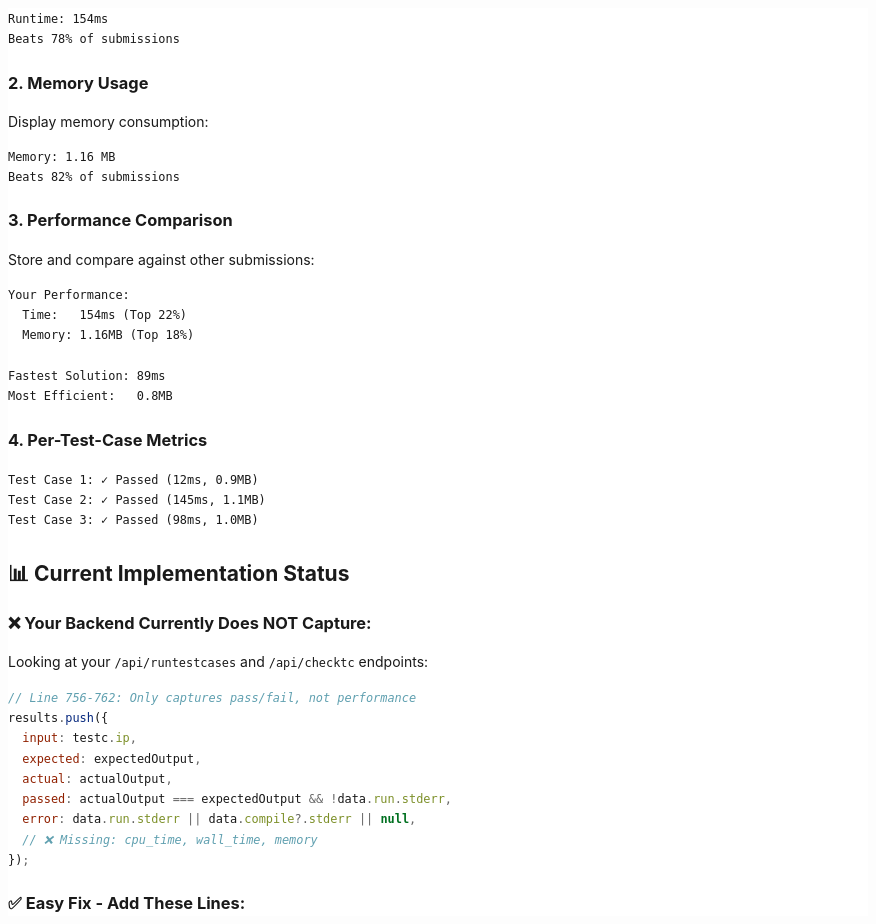 ```
Runtime: 154ms
Beats 78% of submissions
```

### 2. **Memory Usage**

Display memory consumption:

```
Memory: 1.16 MB
Beats 82% of submissions
```

### 3. **Performance Comparison**

Store and compare against other submissions:

```
Your Performance:
  Time:   154ms (Top 22%)
  Memory: 1.16MB (Top 18%)

Fastest Solution: 89ms
Most Efficient:   0.8MB
```

### 4. **Per-Test-Case Metrics**

```
Test Case 1: ✓ Passed (12ms, 0.9MB)
Test Case 2: ✓ Passed (145ms, 1.1MB)
Test Case 3: ✓ Passed (98ms, 1.0MB)
```

## 📊 Current Implementation Status

### ❌ Your Backend Currently Does NOT Capture:

Looking at your `/api/runtestcases` and `/api/checktc` endpoints:

```javascript
// Line 756-762: Only captures pass/fail, not performance
results.push({
  input: testc.ip,
  expected: expectedOutput,
  actual: actualOutput,
  passed: actualOutput === expectedOutput && !data.run.stderr,
  error: data.run.stderr || data.compile?.stderr || null,
  // ❌ Missing: cpu_time, wall_time, memory
});
```

### ✅ Easy Fix - Add These Lines:
